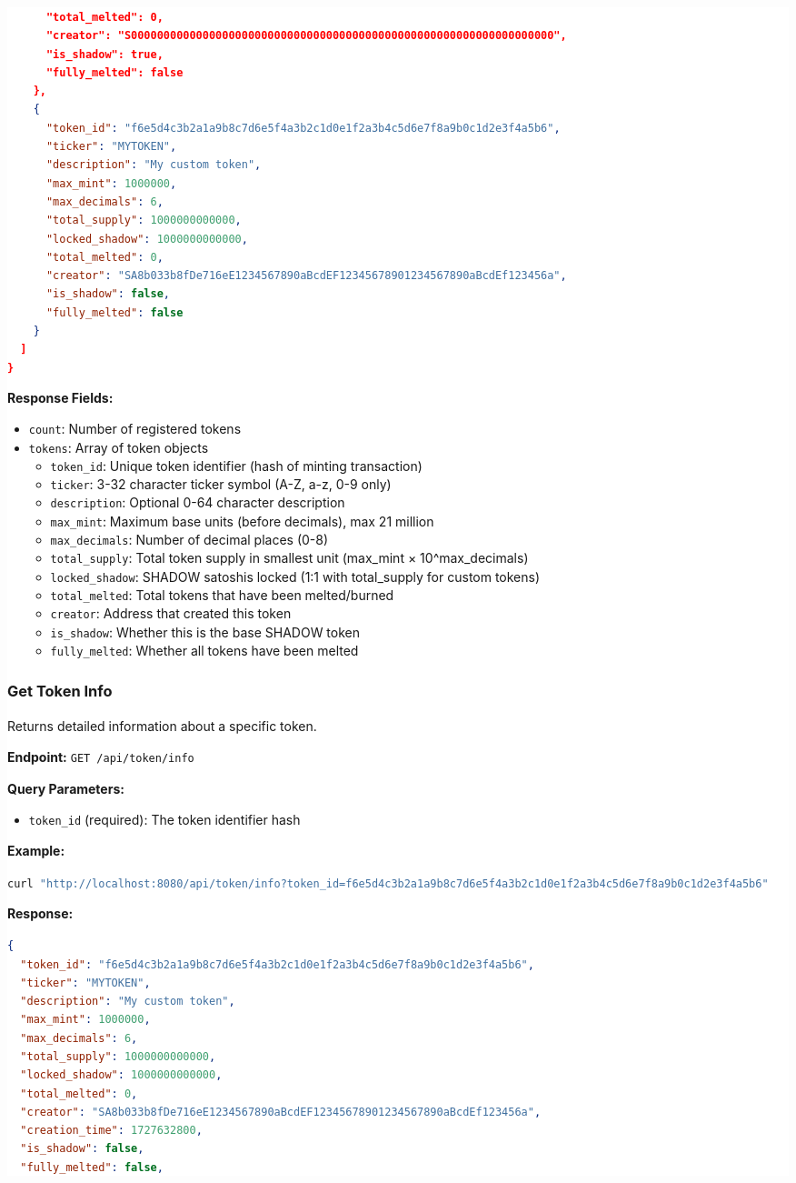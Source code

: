 ```json
      "total_melted": 0,
      "creator": "S00000000000000000000000000000000000000000000000000000000000000000",
      "is_shadow": true,
      "fully_melted": false
    },
    {
      "token_id": "f6e5d4c3b2a1a9b8c7d6e5f4a3b2c1d0e1f2a3b4c5d6e7f8a9b0c1d2e3f4a5b6",
      "ticker": "MYTOKEN",
      "description": "My custom token",
      "max_mint": 1000000,
      "max_decimals": 6,
      "total_supply": 1000000000000,
      "locked_shadow": 1000000000000,
      "total_melted": 0,
      "creator": "SA8b033b8fDe716eE1234567890aBcdEF12345678901234567890aBcdEf123456a",
      "is_shadow": false,
      "fully_melted": false
    }
  ]
}
```

**Response Fields:**
- `count`: Number of registered tokens
- `tokens`: Array of token objects
  - `token_id`: Unique token identifier (hash of minting transaction)
  - `ticker`: 3-32 character ticker symbol (A-Z, a-z, 0-9 only)
  - `description`: Optional 0-64 character description
  - `max_mint`: Maximum base units (before decimals), max 21 million
  - `max_decimals`: Number of decimal places (0-8)
  - `total_supply`: Total token supply in smallest unit (max_mint × 10^max_decimals)
  - `locked_shadow`: SHADOW satoshis locked (1:1 with total_supply for custom tokens)
  - `total_melted`: Total tokens that have been melted/burned
  - `creator`: Address that created this token
  - `is_shadow`: Whether this is the base SHADOW token
  - `fully_melted`: Whether all tokens have been melted

### Get Token Info
Returns detailed information about a specific token.

**Endpoint:** `GET /api/token/info`

**Query Parameters:**
- `token_id` (required): The token identifier hash

**Example:**
```bash
curl "http://localhost:8080/api/token/info?token_id=f6e5d4c3b2a1a9b8c7d6e5f4a3b2c1d0e1f2a3b4c5d6e7f8a9b0c1d2e3f4a5b6"
```

**Response:**
```json
{
  "token_id": "f6e5d4c3b2a1a9b8c7d6e5f4a3b2c1d0e1f2a3b4c5d6e7f8a9b0c1d2e3f4a5b6",
  "ticker": "MYTOKEN",
  "description": "My custom token",
  "max_mint": 1000000,
  "max_decimals": 6,
  "total_supply": 1000000000000,
  "locked_shadow": 1000000000000,
  "total_melted": 0,
  "creator": "SA8b033b8fDe716eE1234567890aBcdEF12345678901234567890aBcdEf123456a",
  "creation_time": 1727632800,
  "is_shadow": false,
  "fully_melted": false,
```